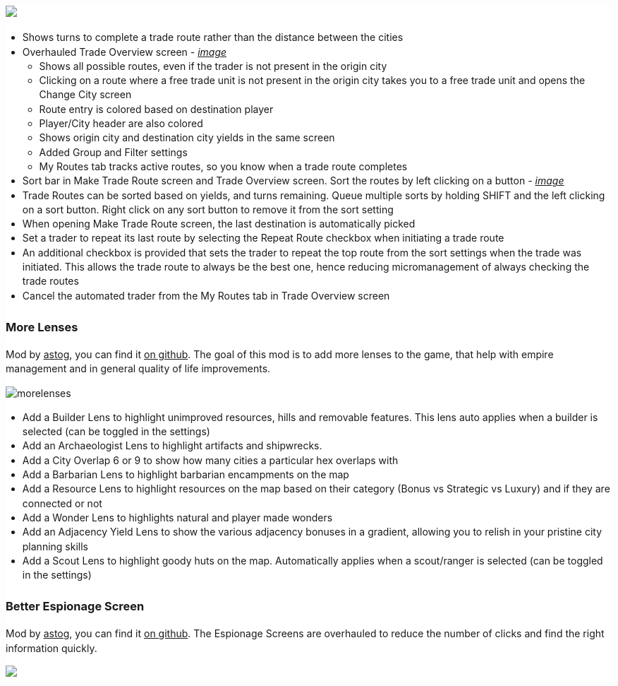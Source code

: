 ![](http://i.imgur.com/8DXfZx3.png)

- Shows turns to complete a trade route rather than the distance between the cities
- Overhauled Trade Overview screen _- [image](http://i.imgur.com/0IMseO1.png)_
  - Shows all possible routes, even if the trader is not present in the origin city
  - Clicking on a route where a free trade unit is not present in the origin city takes you to a free trade unit and opens the Change City screen
  - Route entry is colored based on destination player
  - Player/City header are also colored
  - Shows origin city and destination city yields in the same screen
  - Added Group and Filter settings
  - My Routes tab tracks active routes, so you know when a trade route completes
- Sort bar in Make Trade Route screen and Trade Overview screen. Sort the routes by left clicking on a button _- [image](http://i.imgur.com/F7ZRUi7.png)_
- Trade Routes can be sorted based on yields, and turns remaining. Queue multiple sorts by holding SHIFT and the left clicking on a sort button. Right click on any sort button to remove it from the sort setting
- When opening Make Trade Route screen, the last destination is automatically picked
- Set a trader to repeat its last route by selecting the Repeat Route checkbox when initiating a trade route
- An additional checkbox is provided that sets the trader to repeat the top route from the sort settings when the trade was initiated. This allows the trade route to always be the best one, hence reducing micromanagement of always checking the trade routes
- Cancel the automated trader from the My Routes tab in Trade Overview screen

### More Lenses
Mod by [astog](https://github.com/astog), you can find it [on github](https://github.com/astog/MoreLenses). The goal of this mod is to add more lenses to the game, that help with empire management and in general quality of life improvements.

![morelenses](https://user-images.githubusercontent.com/8012430/31861684-d04142de-b731-11e7-97c7-6e8359d47f96.jpg)

- Add a Builder Lens to highlight unimproved resources, hills and removable features. This lens auto applies when a builder is selected (can be toggled in the settings)
- Add an Archaeologist Lens to highlight artifacts and shipwrecks.
- Add a City Overlap 6 or 9 to show how many cities a particular hex overlaps with
- Add a Barbarian Lens to highlight barbarian encampments on the map
- Add a Resource Lens to highlight resources on the map based on their category (Bonus vs Strategic vs Luxury) and if they are connected or not
- Add a Wonder Lens to highlights natural and player made wonders
- Add an Adjacency Yield Lens to show the various adjacency bonuses in a gradient, allowing you to relish in your pristine city planning skills
- Add a Scout Lens to highlight goody huts on the map. Automatically applies when a scout/ranger is selected (can be toggled in the settings)

### Better Espionage Screen
Mod by [astog](https://github.com/astog), you can find it [on github](https://github.com/astog/BES). The Espionage Screens are overhauled to reduce the number of clicks and find the right information quickly.

![](https://camo.githubusercontent.com/763167a1fb61481c0e9a60888d30687f51c3e919/687474703a2f2f692e696d6775722e636f6d2f705435617352652e6a7067)
